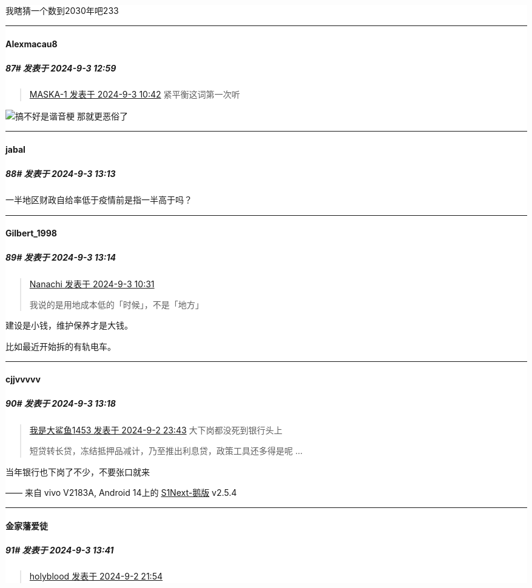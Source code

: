 我瞎猜一个数到2030年吧233


*****

####  Alexmacau8  
##### 87#       发表于 2024-9-3 12:59

<blockquote><a href="httphttps://bbs.saraba1st.com/2b/forum.php?mod=redirect&amp;goto=findpost&amp;pid=66097358&amp;ptid=2197720" target="_blank">MASKA-1 发表于 2024-9-3 10:42</a>
紧平衡这词第一次听</blockquote>
<img src="https://static.saraba1st.com/image/smiley/face2017/067.png" referrerpolicy="no-referrer">搞不好是谐音梗 那就更恶俗了


*****

####  jabal  
##### 88#       发表于 2024-9-3 13:13

一半地区财政自给率低于疫情前是指一半高于吗？

*****

####  Gilbert_1998  
##### 89#       发表于 2024-9-3 13:14

<blockquote><a href="httphttps://bbs.saraba1st.com/2b/forum.php?mod=redirect&amp;goto=findpost&amp;pid=66097234&amp;ptid=2197720" target="_blank">Nanachi 发表于 2024-9-3 10:31</a>

我说的是用地成本低的「时候」，不是「地方」</blockquote>
建设是小钱，维护保养才是大钱。

比如最近开始拆的有轨电车。


*****

####  cjjvvvvv  
##### 90#       发表于 2024-9-3 13:18

<blockquote><a href="httphttps://bbs.saraba1st.com/2b/forum.php?mod=redirect&amp;goto=findpost&amp;pid=66094908&amp;ptid=2197720" target="_blank">我是大鲨鱼1453 发表于 2024-9-2 23:43</a>
大下岗都没死到银行头上

短贷转长贷，冻结抵押品减计，乃至推出利息贷，政策工具还多得是呢 ...</blockquote>
当年银行也下岗了不少，不要张口就来

—— 来自 vivo V2183A, Android 14上的 [S1Next-鹅版](https://github.com/ykrank/S1-Next/releases) v2.5.4


*****

####  金家藩爱徒  
##### 91#       发表于 2024-9-3 13:41

<blockquote><a href="httphttps://bbs.saraba1st.com/2b/forum.php?mod=redirect&amp;goto=findpost&amp;pid=66094142&amp;ptid=2197720" target="_blank">holyblood 发表于 2024-9-2 21:54</a>
